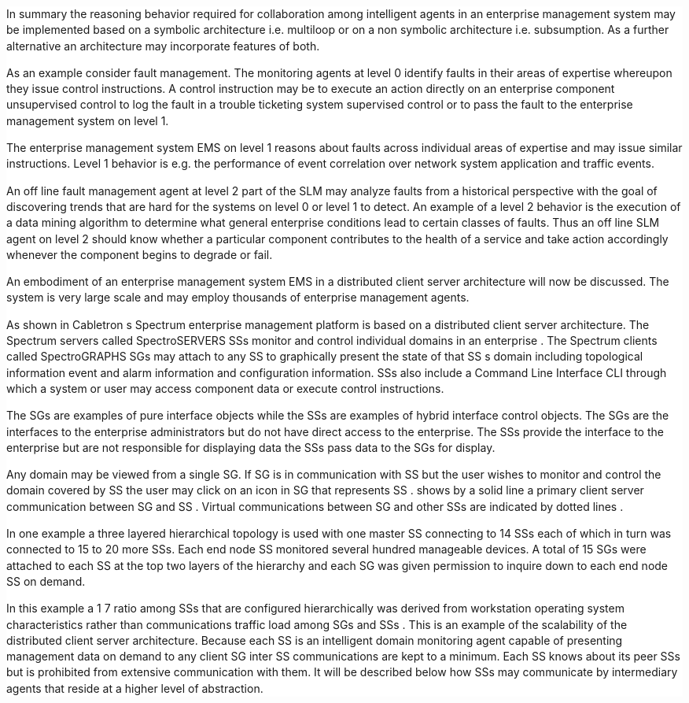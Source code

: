 In summary the reasoning behavior required for collaboration among intelligent agents in an enterprise management system may be implemented based on a symbolic architecture i.e. multiloop or on a non symbolic architecture i.e. subsumption. As a further alternative an architecture may incorporate features of both.

As an example consider fault management. The monitoring agents at level 0 identify faults in their areas of expertise whereupon they issue control instructions. A control instruction may be to execute an action directly on an enterprise component unsupervised control to log the fault in a trouble ticketing system supervised control or to pass the fault to the enterprise management system on level 1.

The enterprise management system EMS on level 1 reasons about faults across individual areas of expertise and may issue similar instructions. Level 1 behavior is e.g. the performance of event correlation over network system application and traffic events.

An off line fault management agent at level 2 part of the SLM may analyze faults from a historical perspective with the goal of discovering trends that are hard for the systems on level 0 or level 1 to detect. An example of a level 2 behavior is the execution of a data mining algorithm to determine what general enterprise conditions lead to certain classes of faults. Thus an off line SLM agent on level 2 should know whether a particular component contributes to the health of a service and take action accordingly whenever the component begins to degrade or fail.

An embodiment of an enterprise management system EMS in a distributed client server architecture will now be discussed. The system is very large scale and may employ thousands of enterprise management agents.

As shown in Cabletron s Spectrum enterprise management platform is based on a distributed client server architecture. The Spectrum servers called SpectroSERVERS SSs monitor and control individual domains in an enterprise . The Spectrum clients called SpectroGRAPHS SGs may attach to any SS to graphically present the state of that SS s domain including topological information event and alarm information and configuration information. SSs also include a Command Line Interface CLI through which a system or user may access component data or execute control instructions.

The SGs are examples of pure interface objects while the SSs are examples of hybrid interface control objects. The SGs are the interfaces to the enterprise administrators but do not have direct access to the enterprise. The SSs provide the interface to the enterprise but are not responsible for displaying data the SSs pass data to the SGs for display.

Any domain may be viewed from a single SG. If SG is in communication with SS but the user wishes to monitor and control the domain covered by SS the user may click on an icon in SG that represents SS . shows by a solid line a primary client server communication between SG and SS . Virtual communications between SG and other SSs are indicated by dotted lines .

In one example a three layered hierarchical topology is used with one master SS connecting to 14 SSs each of which in turn was connected to 15 to 20 more SSs. Each end node SS monitored several hundred manageable devices. A total of 15 SGs were attached to each SS at the top two layers of the hierarchy and each SG was given permission to inquire down to each end node SS on demand.

In this example a 1 7 ratio among SSs that are configured hierarchically was derived from workstation operating system characteristics rather than communications traffic load among SGs and SSs . This is an example of the scalability of the distributed client server architecture. Because each SS is an intelligent domain monitoring agent capable of presenting management data on demand to any client SG inter SS communications are kept to a minimum. Each SS knows about its peer SSs but is prohibited from extensive communication with them. It will be described below how SSs may communicate by intermediary agents that reside at a higher level of abstraction.
